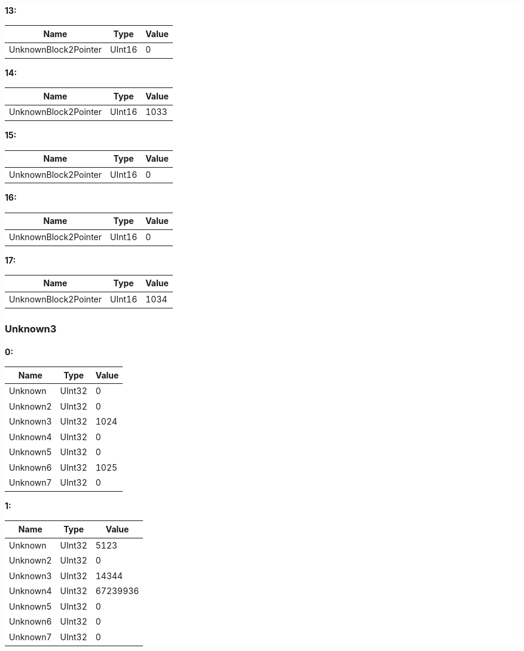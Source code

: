 
**13:**

Name	| Type	| Value
---	|---	|---	|
UnknownBlock2Pointer	|UInt16	|0


**14:**

Name	| Type	| Value
---	|---	|---	|
UnknownBlock2Pointer	|UInt16	|1033


**15:**

Name	| Type	| Value
---	|---	|---	|
UnknownBlock2Pointer	|UInt16	|0


**16:**

Name	| Type	| Value
---	|---	|---	|
UnknownBlock2Pointer	|UInt16	|0


**17:**

Name	| Type	| Value
---	|---	|---	|
UnknownBlock2Pointer	|UInt16	|1034


### Unknown3

**0:**

Name	| Type	| Value
---	|---	|---	|
Unknown	|UInt32	|0
Unknown2	|UInt32	|0
Unknown3	|UInt32	|1024
Unknown4	|UInt32	|0
Unknown5	|UInt32	|0
Unknown6	|UInt32	|1025
Unknown7	|UInt32	|0


**1:**

Name	| Type	| Value
---	|---	|---	|
Unknown	|UInt32	|5123
Unknown2	|UInt32	|0
Unknown3	|UInt32	|14344
Unknown4	|UInt32	|67239936
Unknown5	|UInt32	|0
Unknown6	|UInt32	|0
Unknown7	|UInt32	|0
